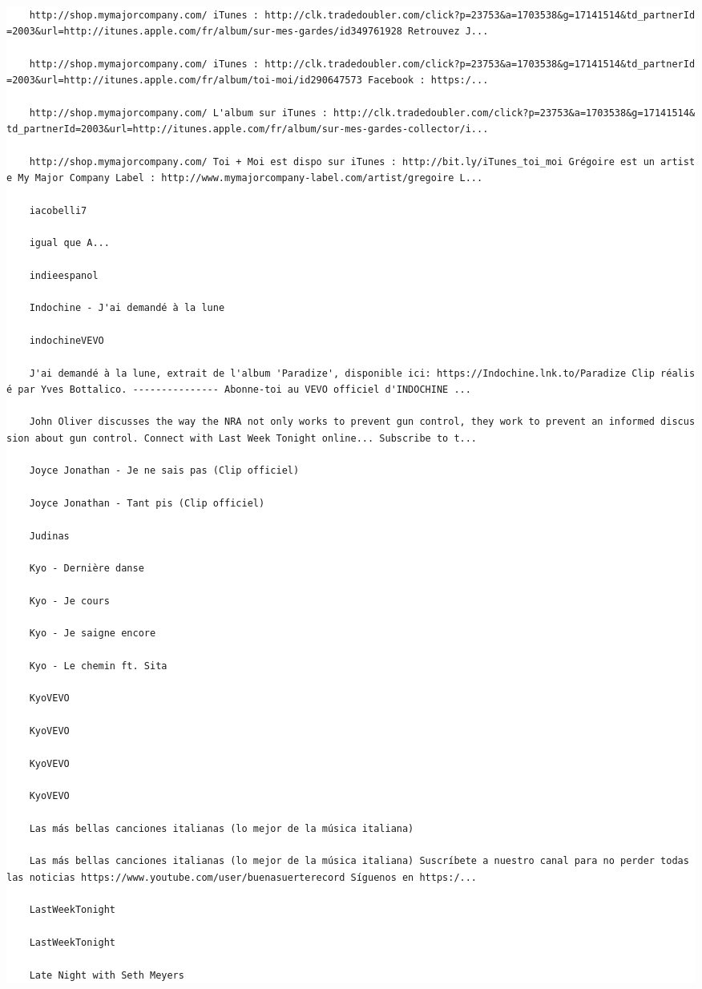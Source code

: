         http://shop.mymajorcompany.com/ iTunes : http://clk.tradedoubler.com/click?p=23753&a=1703538&g=17141514&td_partnerId=2003&url=http://itunes.apple.com/fr/album/sur-mes-gardes/id349761928 Retrouvez J...
        
        http://shop.mymajorcompany.com/ iTunes : http://clk.tradedoubler.com/click?p=23753&a=1703538&g=17141514&td_partnerId=2003&url=http://itunes.apple.com/fr/album/toi-moi/id290647573 Facebook : https:/...
        
        http://shop.mymajorcompany.com/ L'album sur iTunes : http://clk.tradedoubler.com/click?p=23753&a=1703538&g=17141514&td_partnerId=2003&url=http://itunes.apple.com/fr/album/sur-mes-gardes-collector/i...
        
        http://shop.mymajorcompany.com/ Toi + Moi est dispo sur iTunes : http://bit.ly/iTunes_toi_moi Grégoire est un artiste My Major Company Label : http://www.mymajorcompany-label.com/artist/gregoire L...
        
        iacobelli7
        
        igual que A...
        
        indieespanol
        
        Indochine - J'ai demandé à la lune
        
        indochineVEVO
        
        J'ai demandé à la lune, extrait de l'album 'Paradize', disponible ici: https://Indochine.lnk.to/Paradize Clip réalisé par Yves Bottalico. --------------- Abonne-toi au VEVO officiel d'INDOCHINE ...
        
        John Oliver discusses the way the NRA not only works to prevent gun control, they work to prevent an informed discussion about gun control. Connect with Last Week Tonight online... Subscribe to t...
        
        Joyce Jonathan - Je ne sais pas (Clip officiel)
        
        Joyce Jonathan - Tant pis (Clip officiel)
        
        Judinas
        
        Kyo - Dernière danse
        
        Kyo - Je cours
        
        Kyo - Je saigne encore
        
        Kyo - Le chemin ft. Sita
        
        KyoVEVO
        
        KyoVEVO
        
        KyoVEVO
        
        KyoVEVO
        
        Las más bellas canciones italianas (lo mejor de la música italiana)
        
        Las más bellas canciones italianas (lo mejor de la música italiana) Suscríbete a nuestro canal para no perder todas las noticias https://www.youtube.com/user/buenasuerterecord Síguenos en https:/...
        
        LastWeekTonight
        
        LastWeekTonight
        
        Late Night with Seth Meyers
        